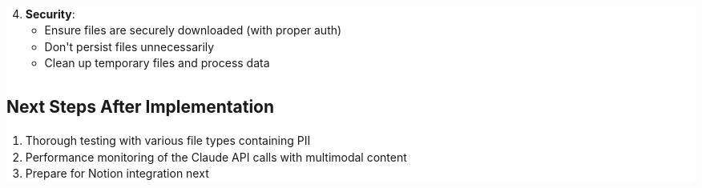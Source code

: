 4. **Security**:
   - Ensure files are securely downloaded (with proper auth)
   - Don't persist files unnecessarily
   - Clean up temporary files and process data

## Next Steps After Implementation

1. Thorough testing with various file types containing PII
2. Performance monitoring of the Claude API calls with multimodal content
3. Prepare for Notion integration next